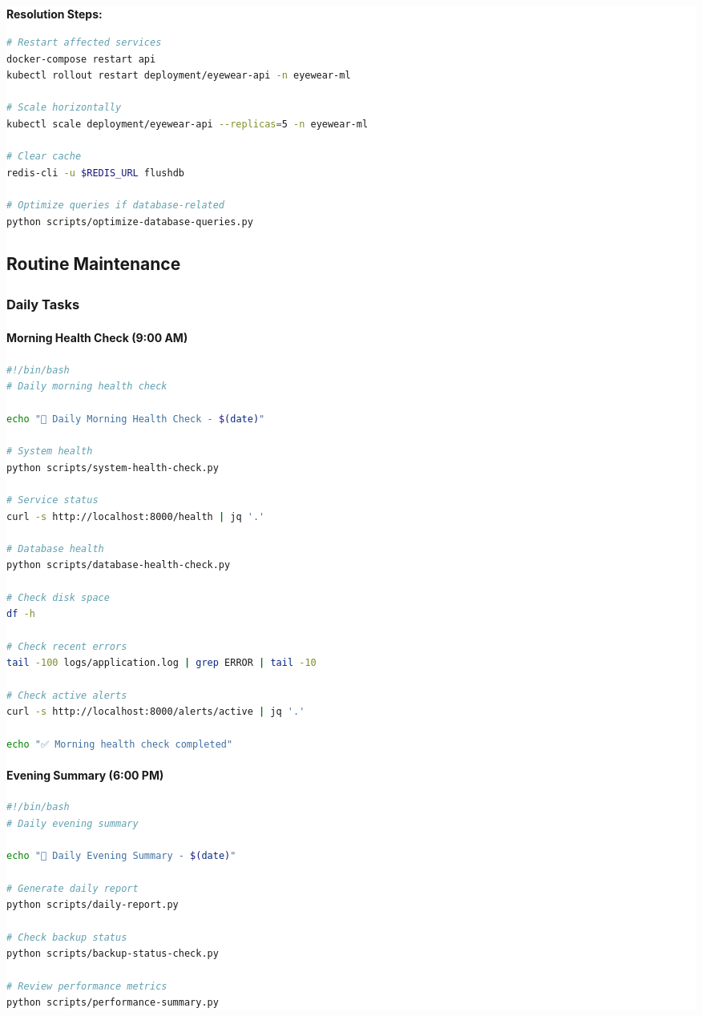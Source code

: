 **Resolution Steps:**
```bash
# Restart affected services
docker-compose restart api
kubectl rollout restart deployment/eyewear-api -n eyewear-ml

# Scale horizontally
kubectl scale deployment/eyewear-api --replicas=5 -n eyewear-ml

# Clear cache
redis-cli -u $REDIS_URL flushdb

# Optimize queries if database-related
python scripts/optimize-database-queries.py
```

## Routine Maintenance

### Daily Tasks

#### Morning Health Check (9:00 AM)
```bash
#!/bin/bash
# Daily morning health check

echo "🌅 Daily Morning Health Check - $(date)"

# System health
python scripts/system-health-check.py

# Service status
curl -s http://localhost:8000/health | jq '.'

# Database health
python scripts/database-health-check.py

# Check disk space
df -h

# Check recent errors
tail -100 logs/application.log | grep ERROR | tail -10

# Check active alerts
curl -s http://localhost:8000/alerts/active | jq '.'

echo "✅ Morning health check completed"
```

#### Evening Summary (6:00 PM)
```bash
#!/bin/bash
# Daily evening summary

echo "🌆 Daily Evening Summary - $(date)"

# Generate daily report
python scripts/daily-report.py

# Check backup status
python scripts/backup-status-check.py

# Review performance metrics
python scripts/performance-summary.py

```